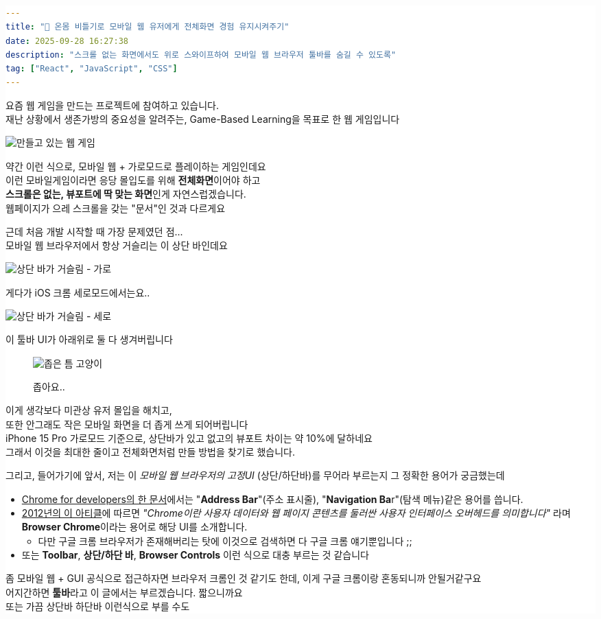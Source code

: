 ```yaml
---
title: "🤸 온몸 비틀기로 모바일 웹 유저에게 전체화면 경험 유지시켜주기"
date: 2025-09-28 16:27:38
description: "스크롤 없는 화면에서도 위로 스와이프하여 모바일 웹 브라우저 툴바를 숨길 수 있도록"
tag: ["React", "JavaScript", "CSS"]
---
```


요즘 웹 게임을 만드는 프로젝트에 참여하고 있습니다.  
재난 상황에서 생존가방의 중요성을 알려주는, Game-Based Learning을 목표로 한 웹 게임입니다

![만들고 있는 웹 게임](https://i.imgur.com/FHi2KMj.png)

약간 이런 식으로, 모바일 웹 + 가로모드로 플레이하는 게임인데요  
이런 모바일게임이라면 응당 몰입도를 위해 **전체화면**이어야 하고  
**스크롤은 없는, 뷰포트에 딱 맞는 화면**인게 자연스럽겠습니다.  
웹페이지가 으레 스크롤을 갖는 "문서"인 것과 다르게요

근데 처음 개발 시작할 때 가장 문제였던 점...  
모바일 웹 브라우저에서 항상 거슬리는 이 상단 바인데요

![상단 바가 거슬림 - 가로](https://i.imgur.com/KOFcIl1.png)

게다가 iOS 크롬 세로모드에서는요..

![상단 바가 거슬림 - 세로](https://i.imgur.com/shTOAeL.png)

이 툴바 UI가 아래위로 둘 다 생겨버립니다

<figure>

![좁은 틈 고양이](https://i.imgur.com/1R4YG1I.png)

<figcaption>
좁아요..
</figcaption>

</figure>

이게 생각보다 미관상 유저 몰입을 해치고,  
또한 안그래도 작은 모바일 화면을 더 좁게 쓰게 되어버립니다  
iPhone 15 Pro 가로모드 기준으로, 상단바가 있고 없고의 뷰포트 차이는 약 10%에 달하네요  
그래서 이것을 최대한 줄이고 전체화면처럼 만들 방법을 찾기로 했습니다.

그리고, 들어가기에 앞서, 저는 이 _모바일 웹 브라우저의 고정UI_ (상단/하단바)를 무어라 부르는지 그 정확한 용어가 궁금했는데

- [Chrome for developers의 한 문서](https://developer.chrome.com/docs/css-ui/edge-to-edge?hl=ko)에서는 "**Address Bar**"(주소 표시줄), "**Navigation Ba**r"(탐색 메뉴)같은 용어를 씁니다.
- [2012년의 이 아티클](https://www.nngroup.com/articles/browser-and-gui-chrome/)에 따르면 _"Chrome이란 사용자 데이터와 웹 페이지 콘텐츠를 둘러싼 사용자 인터페이스 오버헤드를 의미합니다"_ 라며 **Browser Chrome**이라는 용어로 해당 UI를 소개합니다.
  - 다만 구글 크롬 브라우저가 존재해버리는 탓에 이것으로 검색하면 다 구글 크롬 얘기뿐입니다 ;;
- 또는 **Toolbar**, **상단/하단 바**, **Browser Controls** 이런 식으로 대충 부르는 것 같습니다

좀 모바일 웹 + GUI 공식으로 접근하자면 브라우저 크롬인 것 같기도 한데, 이게 구글 크롬이랑 혼동되니까 안될거같구요  
어지간하면 **툴바**라고 이 글에서는 부르겠습니다. 짧으니까요  
또는 가끔 상단바 하단바 이런식으로 부를 수도
